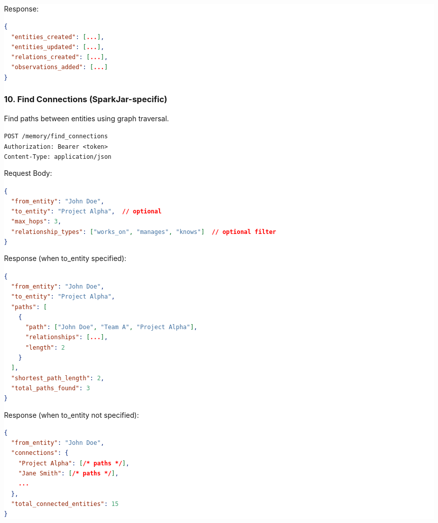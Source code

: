 Response:
```json
{
  "entities_created": [...],
  "entities_updated": [...],
  "relations_created": [...],
  "observations_added": [...]
}
```

### 10. Find Connections (SparkJar-specific)

Find paths between entities using graph traversal.

```http
POST /memory/find_connections
Authorization: Bearer <token>
Content-Type: application/json
```

Request Body:
```json
{
  "from_entity": "John Doe",
  "to_entity": "Project Alpha",  // optional
  "max_hops": 3,
  "relationship_types": ["works_on", "manages", "knows"]  // optional filter
}
```

Response (when to_entity specified):
```json
{
  "from_entity": "John Doe",
  "to_entity": "Project Alpha",
  "paths": [
    {
      "path": ["John Doe", "Team A", "Project Alpha"],
      "relationships": [...],
      "length": 2
    }
  ],
  "shortest_path_length": 2,
  "total_paths_found": 3
}
```

Response (when to_entity not specified):
```json
{
  "from_entity": "John Doe",
  "connections": {
    "Project Alpha": [/* paths */],
    "Jane Smith": [/* paths */],
    ...
  },
  "total_connected_entities": 15
}
```
